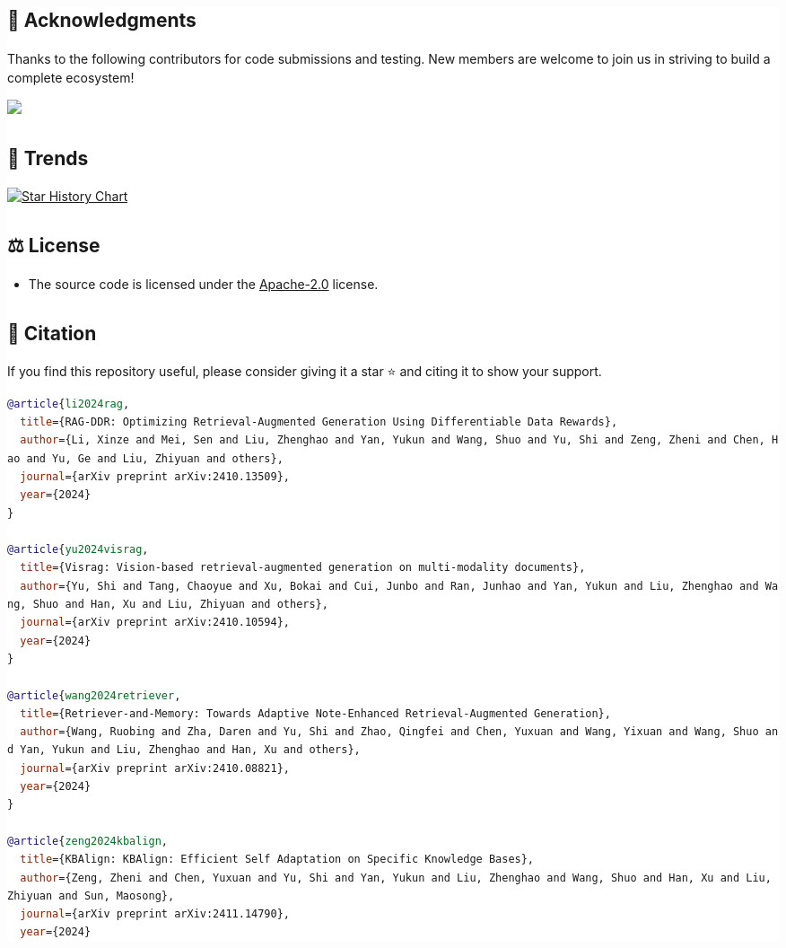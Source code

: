 ## ‍🤝 Acknowledgments

Thanks to the following contributors for code submissions and testing. New members are welcome to join us in striving to build a complete ecosystem!

<a href="https://github.com/OpenBMB/UltraRAG/contributors">
  <img src="https://contrib.rocks/image?repo=OpenBMB/UltraRAG" />
</a>

## 🌟 Trends

<a href="https://star-history.com/#OpenBMB/UltraRAG&Date">
 <picture>
   <source media="(prefers-color-scheme: dark)" srcset="https://api.star-history.com/svg?repos=OpenBMB/UltraRAG&type=Date&theme=dark" />
   <source media="(prefers-color-scheme: light)" srcset="https://api.star-history.com/svg?repos=OpenBMB/UltraRAG&type=Date" />
   <img alt="Star History Chart" src="https://api.star-history.com/svg?repos=OpenBMB/UltraRAG&type=Date" />
 </picture>
</a>

## ⚖️ License

- The source code is licensed under the [Apache-2.0](https://github.com/OpenBMB/MiniCPM/blob/main/LICENSE) license.

## 📑 Citation

If you find this repository useful, please consider giving it a star ⭐ and citing it to show your support.

```bib
@article{li2024rag,
  title={RAG-DDR: Optimizing Retrieval-Augmented Generation Using Differentiable Data Rewards},
  author={Li, Xinze and Mei, Sen and Liu, Zhenghao and Yan, Yukun and Wang, Shuo and Yu, Shi and Zeng, Zheni and Chen, Hao and Yu, Ge and Liu, Zhiyuan and others},
  journal={arXiv preprint arXiv:2410.13509},
  year={2024}
}

@article{yu2024visrag,
  title={Visrag: Vision-based retrieval-augmented generation on multi-modality documents},
  author={Yu, Shi and Tang, Chaoyue and Xu, Bokai and Cui, Junbo and Ran, Junhao and Yan, Yukun and Liu, Zhenghao and Wang, Shuo and Han, Xu and Liu, Zhiyuan and others},
  journal={arXiv preprint arXiv:2410.10594},
  year={2024}
}

@article{wang2024retriever,
  title={Retriever-and-Memory: Towards Adaptive Note-Enhanced Retrieval-Augmented Generation},
  author={Wang, Ruobing and Zha, Daren and Yu, Shi and Zhao, Qingfei and Chen, Yuxuan and Wang, Yixuan and Wang, Shuo and Yan, Yukun and Liu, Zhenghao and Han, Xu and others},
  journal={arXiv preprint arXiv:2410.08821},
  year={2024}
}

@article{zeng2024kbalign,
  title={KBAlign: KBAlign: Efficient Self Adaptation on Specific Knowledge Bases},
  author={Zeng, Zheni and Chen, Yuxuan and Yu, Shi and Yan, Yukun and Liu, Zhenghao and Wang, Shuo and Han, Xu and Liu, Zhiyuan and Sun, Maosong},
  journal={arXiv preprint arXiv:2411.14790},
  year={2024}
```
